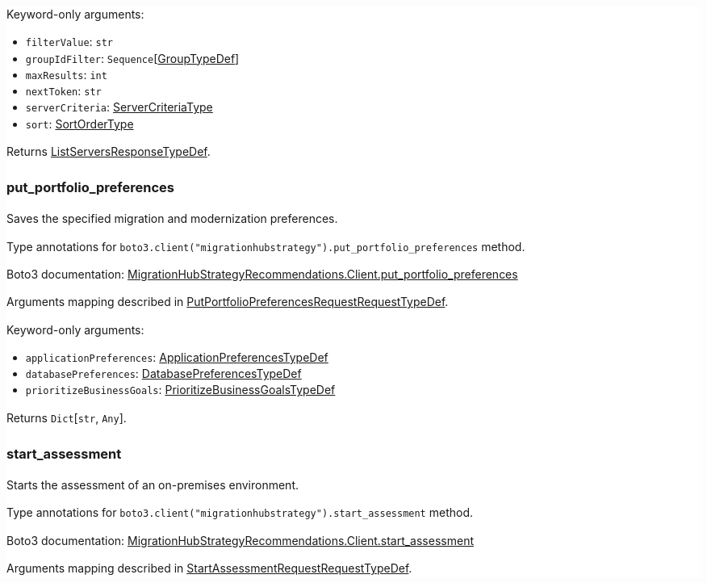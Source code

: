 Keyword-only arguments:

- `filterValue`: `str`
- `groupIdFilter`: `Sequence`\[[GroupTypeDef](./type_defs.md#grouptypedef)\]
- `maxResults`: `int`
- `nextToken`: `str`
- `serverCriteria`: [ServerCriteriaType](./literals.md#servercriteriatype)
- `sort`: [SortOrderType](./literals.md#sortordertype)

Returns
[ListServersResponseTypeDef](./type_defs.md#listserversresponsetypedef).

<a id="put\_portfolio\_preferences"></a>

### put_portfolio_preferences

Saves the specified migration and modernization preferences.

Type annotations for
`boto3.client("migrationhubstrategy").put_portfolio_preferences` method.

Boto3 documentation:
[MigrationHubStrategyRecommendations.Client.put_portfolio_preferences](https://boto3.amazonaws.com/v1/documentation/api/latest/reference/services/migrationhubstrategy.html#MigrationHubStrategyRecommendations.Client.put_portfolio_preferences)

Arguments mapping described in
[PutPortfolioPreferencesRequestRequestTypeDef](./type_defs.md#putportfoliopreferencesrequestrequesttypedef).

Keyword-only arguments:

- `applicationPreferences`:
  [ApplicationPreferencesTypeDef](./type_defs.md#applicationpreferencestypedef)
- `databasePreferences`:
  [DatabasePreferencesTypeDef](./type_defs.md#databasepreferencestypedef)
- `prioritizeBusinessGoals`:
  [PrioritizeBusinessGoalsTypeDef](./type_defs.md#prioritizebusinessgoalstypedef)

Returns `Dict`\[`str`, `Any`\].

<a id="start\_assessment"></a>

### start_assessment

Starts the assessment of an on-premises environment.

Type annotations for `boto3.client("migrationhubstrategy").start_assessment`
method.

Boto3 documentation:
[MigrationHubStrategyRecommendations.Client.start_assessment](https://boto3.amazonaws.com/v1/documentation/api/latest/reference/services/migrationhubstrategy.html#MigrationHubStrategyRecommendations.Client.start_assessment)

Arguments mapping described in
[StartAssessmentRequestRequestTypeDef](./type_defs.md#startassessmentrequestrequesttypedef).
